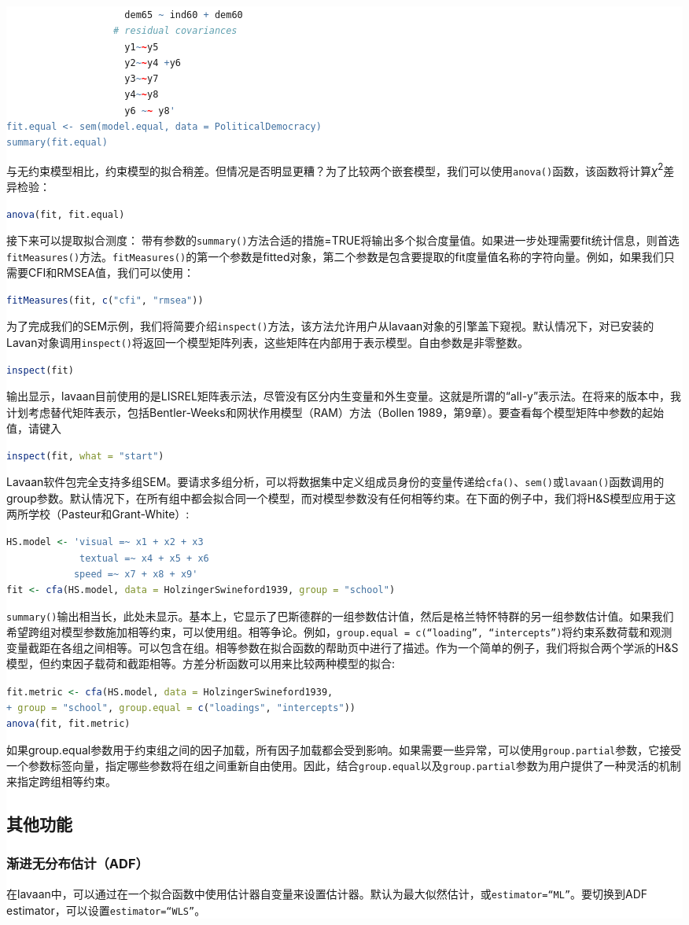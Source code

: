 ```r
                     dem65 ~ ind60 + dem60
                   # residual covariances
                     y1~~y5
                     y2~~y4 +y6
                     y3~~y7
                     y4~~y8
                     y6 ~~ y8'
fit.equal <- sem(model.equal, data = PoliticalDemocracy) 
summary(fit.equal)
```
与无约束模型相比，约束模型的拟合稍差。但情况是否明显更糟？为了比较两个嵌套模型，我们可以使用`anova()`函数，该函数将计算$χ^2$差异检验：
```r
anova(fit, fit.equal)
```
接下来可以提取拟合测度：
带有参数的`summary()`方法合适的措施=TRUE将输出多个拟合度量值。如果进一步处理需要fit统计信息，则首选`fitMeasures()`方法。`fitMeasures()`的第一个参数是fitted对象，第二个参数是包含要提取的fit度量值名称的字符向量。例如，如果我们只需要CFI和RMSEA值，我们可以使用：
```r
fitMeasures(fit, c("cfi", "rmsea"))
```
为了完成我们的SEM示例，我们将简要介绍`inspect()`方法，该方法允许用户从lavaan对象的引擎盖下窥视。默认情况下，对已安装的Lavan对象调用`inspect()`将返回一个模型矩阵列表，这些矩阵在内部用于表示模型。自由参数是非零整数。
```r
inspect(fit)
```
输出显示，lavaan目前使用的是LISREL矩阵表示法，尽管没有区分内生变量和外生变量。这就是所谓的“all-y”表示法。在将来的版本中，我计划考虑替代矩阵表示，包括Bentler-Weeks和网状作用模型（RAM）方法（Bollen 1989，第9章）。要查看每个模型矩阵中参数的起始值，请键入
```r
inspect(fit, what = "start")
```
Lavaan软件包完全支持多组SEM。要请求多组分析，可以将数据集中定义组成员身份的变量传递给`cfa()`、`sem()`或`lavaan()`函数调用的group参数。默认情况下，在所有组中都会拟合同一个模型，而对模型参数没有任何相等约束。在下面的例子中，我们将H&S模型应用于这两所学校（Pasteur和Grant-White）:
```r
HS.model <- 'visual =~ x1 + x2 + x3
             textual =~ x4 + x5 + x6
            speed =~ x7 + x8 + x9'
fit <- cfa(HS.model, data = HolzingerSwineford1939, group = "school")
```
`summary()`输出相当长，此处未显示。基本上，它显示了巴斯德群的一组参数估计值，然后是格兰特怀特群的另一组参数估计值。如果我们希望跨组对模型参数施加相等约束，可以使用组。相等争论。例如，`group.equal = c(“loading”, “intercepts”)`将约束系数荷载和观测变量截距在各组之间相等。可以包含在组。相等参数在拟合函数的帮助页中进行了描述。作为一个简单的例子，我们将拟合两个学派的H&S模型，但约束因子载荷和截距相等。方差分析函数可以用来比较两种模型的拟合:
```r
fit.metric <- cfa(HS.model, data = HolzingerSwineford1939,
+ group = "school", group.equal = c("loadings", "intercepts"))
anova(fit, fit.metric)
```
如果group.equal参数用于约束组之间的因子加载，所有因子加载都会受到影响。如果需要一些异常，可以使用`group.partial`参数，它接受一个参数标签向量，指定哪些参数将在组之间重新自由使用。因此，结合`group.equal`以及`group.partial`参数为用户提供了一种灵活的机制来指定跨组相等约束。
## 其他功能
### 渐进无分布估计（ADF）
在lavaan中，可以通过在一个拟合函数中使用估计器自变量来设置估计器。默认为最大似然估计，或`estimator=“ML”`。要切换到ADF estimator，可以设置`estimator=“WLS”`。
